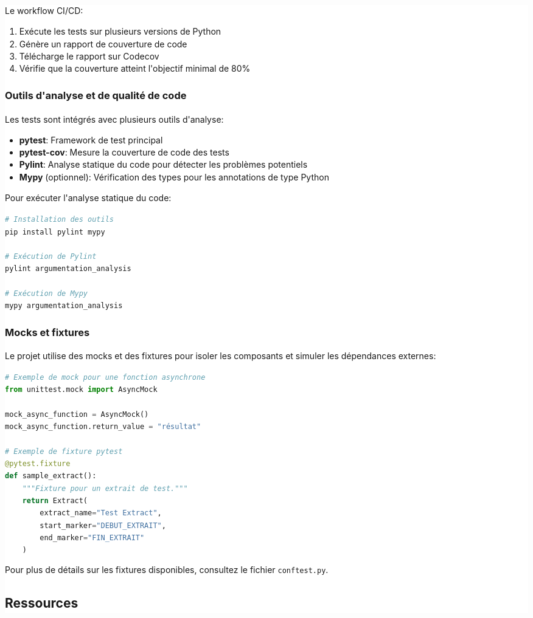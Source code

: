 Le workflow CI/CD:
1. Exécute les tests sur plusieurs versions de Python
2. Génère un rapport de couverture de code
3. Télécharge le rapport sur Codecov
4. Vérifie que la couverture atteint l'objectif minimal de 80%

### Outils d'analyse et de qualité de code

Les tests sont intégrés avec plusieurs outils d'analyse:

- **pytest**: Framework de test principal
- **pytest-cov**: Mesure la couverture de code des tests
- **Pylint**: Analyse statique du code pour détecter les problèmes potentiels
- **Mypy** (optionnel): Vérification des types pour les annotations de type Python

Pour exécuter l'analyse statique du code:

```bash
# Installation des outils
pip install pylint mypy

# Exécution de Pylint
pylint argumentation_analysis

# Exécution de Mypy
mypy argumentation_analysis
```

### Mocks et fixtures

Le projet utilise des mocks et des fixtures pour isoler les composants et simuler les dépendances externes:

```python
# Exemple de mock pour une fonction asynchrone
from unittest.mock import AsyncMock

mock_async_function = AsyncMock()
mock_async_function.return_value = "résultat"

# Exemple de fixture pytest
@pytest.fixture
def sample_extract():
    """Fixture pour un extrait de test."""
    return Extract(
        extract_name="Test Extract",
        start_marker="DEBUT_EXTRAIT",
        end_marker="FIN_EXTRAIT"
    )
```

Pour plus de détails sur les fixtures disponibles, consultez le fichier `conftest.py`.

## Ressources
